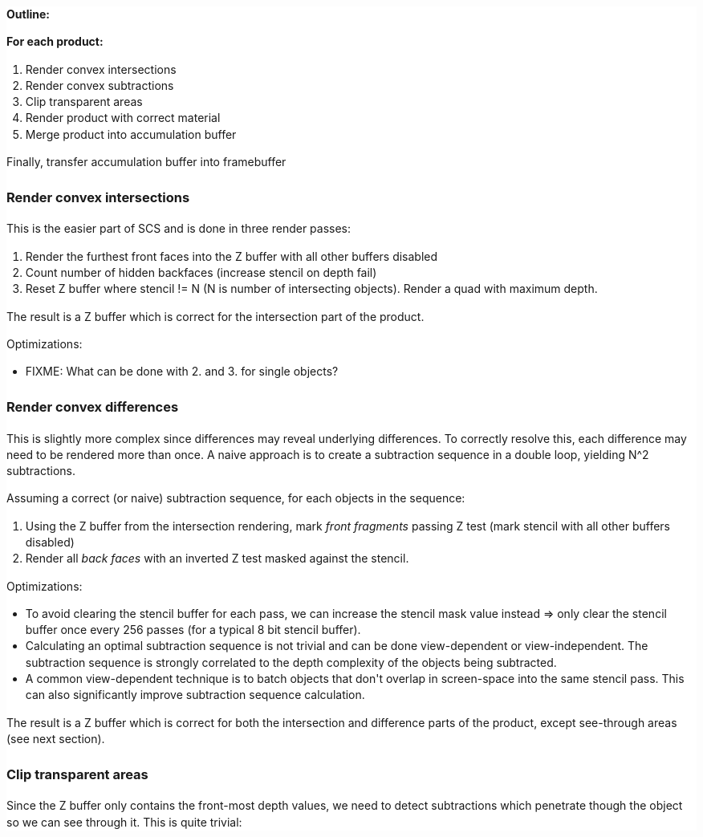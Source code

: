 **Outline:**

**For each product:**

1. Render convex intersections
2. Render convex subtractions
3. Clip transparent areas
4. Render product with correct material
5. Merge product into accumulation buffer

Finally, transfer accumulation buffer into framebuffer

### Render convex intersections

This is the easier part of SCS and is done in three render passes:

1. Render the furthest front faces into the Z buffer with all other buffers disabled
2. Count number of hidden backfaces (increase stencil on depth fail)
3. Reset Z buffer where stencil != N (N is number of intersecting objects). Render a quad with maximum depth.

The result is a Z buffer which is correct for the intersection part of the product.

Optimizations:

* FIXME: What can be done with 2. and 3. for single objects?

### Render convex differences

This is slightly more complex since differences may reveal underlying
differences. To correctly resolve this, each difference may need to be
rendered more than once. A naive approach is to create a subtraction
sequence in a double loop, yielding N^2 subtractions.

Assuming a correct (or naive) subtraction sequence, for each objects in the sequence:

1. Using the Z buffer from the intersection rendering, mark _front fragments_ passing Z test (mark stencil with all other buffers disabled)
2. Render all _back faces_ with an inverted Z test masked against the stencil.

Optimizations:

* To avoid clearing the stencil buffer for each pass, we can increase the stencil mask value instead => only clear the stencil buffer once every 256 passes (for a typical 8 bit stencil buffer).
* Calculating an optimal subtraction sequence is not trivial and can be done view-dependent or view-independent. The subtraction sequence is strongly correlated to the depth complexity of the objects being subtracted.
* A common view-dependent technique is to batch objects that don't overlap in screen-space into the same stencil pass. This can also significantly improve subtraction sequence calculation.

The result is a Z buffer which is correct for both the intersection
and difference parts of the product, except see-through areas (see
next section).

### Clip transparent areas

Since the Z buffer only contains the front-most depth values, we need
to detect subtractions which penetrate though the object so we can see
through it.
This is quite trivial:
